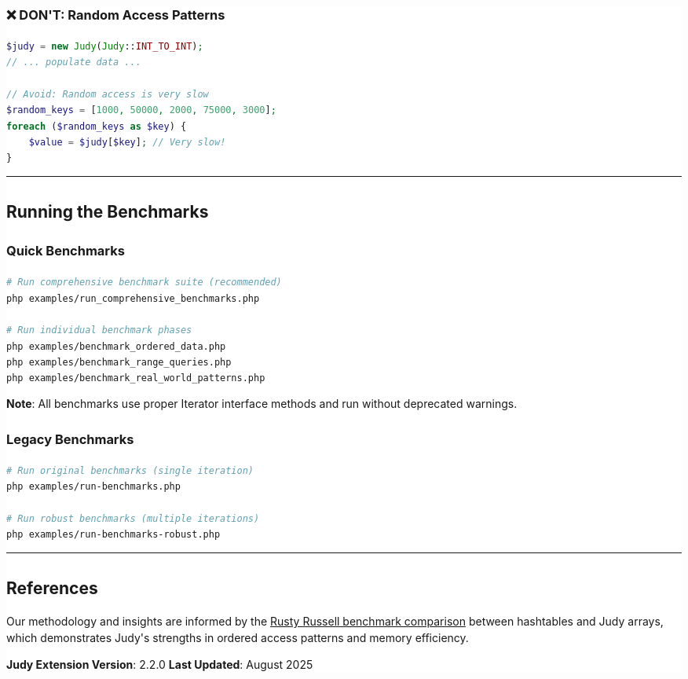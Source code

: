### **❌ DON'T: Random Access Patterns**
```php
$judy = new Judy(Judy::INT_TO_INT);
// ... populate data ...

// Avoid: Random access is very slow
$random_keys = [1000, 50000, 2000, 75000, 3000];
foreach ($random_keys as $key) {
    $value = $judy[$key]; // Very slow!
}
```

---

## Running the Benchmarks

### **Quick Benchmarks**
```bash
# Run comprehensive benchmark suite (recommended)
php examples/run_comprehensive_benchmarks.php

# Run individual benchmark phases
php examples/benchmark_ordered_data.php
php examples/benchmark_range_queries.php
php examples/benchmark_real_world_patterns.php
```

**Note**: All benchmarks use proper Iterator interface methods and run without deprecated warnings.

### **Legacy Benchmarks**
```bash
# Run original benchmarks (single iteration)
php examples/run-benchmarks.php

# Run robust benchmarks (multiple iterations)
php examples/run-benchmarks-robust.php
```

---

## References

Our methodology and insights are informed by the [Rusty Russell benchmark comparison](https://rusty.ozlabs.org/2010/11/08/hashtables-vs-judy-arrays-round-1.html) between hashtables and Judy arrays, which demonstrates Judy's strengths in ordered access patterns and memory efficiency.

**Judy Extension Version**: 2.2.0
**Last Updated**: August 2025
